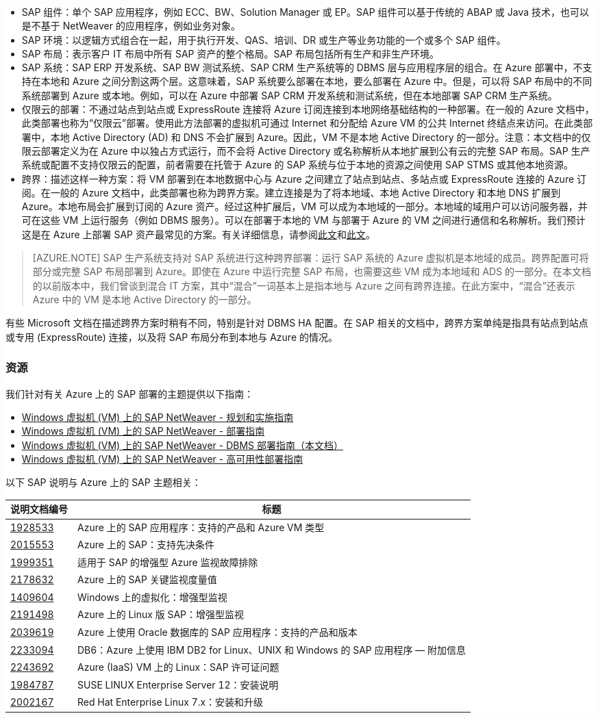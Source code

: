 * SAP 组件：单个 SAP 应用程序，例如 ECC、BW、Solution Manager 或 EP。SAP 组件可以基于传统的 ABAP 或 Java 技术，也可以是不基于 NetWeaver 的应用程序，例如业务对象。
* SAP 环境：以逻辑方式组合在一起，用于执行开发、QAS、培训、DR 或生产等业务功能的一个或多个 SAP 组件。
* SAP 布局：表示客户 IT 布局中所有 SAP 资产的整个格局。SAP 布局包括所有生产和非生产环境。
* SAP 系统：SAP ERP 开发系统、SAP BW 测试系统、SAP CRM 生产系统等的 DBMS 层与应用程序层的组合。在 Azure 部署中，不支持在本地和 Azure 之间分割这两个层。这意味着，SAP 系统要么部署在本地，要么部署在 Azure 中。但是，可以将 SAP 布局中的不同系统部署到 Azure 或本地。例如，可以在 Azure 中部署 SAP CRM 开发系统和测试系统，但在本地部署 SAP CRM 生产系统。
* 仅限云的部署：不通过站点到站点或 ExpressRoute 连接将 Azure 订阅连接到本地网络基础结构的一种部署。在一般的 Azure 文档中，此类部署也称为“仅限云”部署。使用此方法部署的虚拟机可通过 Internet 和分配给 Azure VM 的公共 Internet 终结点来访问。在此类部署中，本地 Active Directory (AD) 和 DNS 不会扩展到 Azure。因此，VM 不是本地 Active Directory 的一部分。注意：本文档中的仅限云部署定义为在 Azure 中以独占方式运行，而不会将 Active Directory 或名称解析从本地扩展到公有云的完整 SAP 布局。SAP 生产系统或配置不支持仅限云的配置，前者需要在托管于 Azure 的 SAP 系统与位于本地的资源之间使用 SAP STMS 或其他本地资源。
* 跨界：描述这样一种方案：将 VM 部署到在本地数据中心与 Azure 之间建立了站点到站点、多站点或 ExpressRoute 连接的 Azure 订阅。在一般的 Azure 文档中，此类部署也称为跨界方案。建立连接是为了将本地域、本地 Active Directory 和本地 DNS 扩展到 Azure。本地布局会扩展到订阅的 Azure 资产。经过这种扩展后，VM 可以成为本地域的一部分。本地域的域用户可以访问服务器，并可在这些 VM 上运行服务（例如 DBMS 服务）。可以在部署于本地的 VM 与部署于 Azure 的 VM 之间进行通信和名称解析。我们预计这是在 Azure 上部署 SAP 资产最常见的方案。有关详细信息，请参阅[此文][vpn-gateway-cross-premises-options]和[此文][vpn-gateway-site-to-site-create]。

> [AZURE.NOTE] SAP 生产系统支持对 SAP 系统进行这种跨界部署：运行 SAP 系统的 Azure 虚拟机是本地域的成员。跨界配置可将部分或完整 SAP 布局部署到 Azure。即使在 Azure 中运行完整 SAP 布局，也需要这些 VM 成为本地域和 ADS 的一部分。在本文档的以前版本中，我们曾谈到混合 IT 方案，其中“混合”一词基本上是指本地与 Azure 之间有跨界连接。在此方案中，“混合”还表示 Azure 中的 VM 是本地 Active Directory 的一部分。

有些 Microsoft 文档在描述跨界方案时稍有不同，特别是针对 DBMS HA 配置。在 SAP 相关的文档中，跨界方案单纯是指具有站点到站点或专用 (ExpressRoute) 连接，以及将 SAP 布局分布到本地与 Azure 的情况。

### 资源
我们针对有关 Azure 上的 SAP 部署的主题提供以下指南：

* [Windows 虚拟机 (VM) 上的 SAP NetWeaver - 规划和实施指南][planning-guide]
* [Windows 虚拟机 (VM) 上的 SAP NetWeaver - 部署指南][deployment-guide]
* [Windows 虚拟机 (VM) 上的 SAP NetWeaver - DBMS 部署指南（本文档）][dbms-guide]
* [Windows 虚拟机 (VM) 上的 SAP NetWeaver - 高可用性部署指南][ha-guide]

以下 SAP 说明与 Azure 上的 SAP 主题相关：

| 说明文档编号 | 标题
|------------|--------
| [1928533] | Azure 上的 SAP 应用程序：支持的产品和 Azure VM 类型
| [2015553] | Azure 上的 SAP：支持先决条件
| [1999351] | 适用于 SAP 的增强型 Azure 监视故障排除
| [2178632] | Azure 上的 SAP 关键监视度量值
| [1409604] | Windows 上的虚拟化：增强型监视
| [2191498] | Azure 上的 Linux 版 SAP：增强型监视
| [2039619] | Azure 上使用 Oracle 数据库的 SAP 应用程序：支持的产品和版本
| [2233094] | DB6：Azure 上使用 IBM DB2 for Linux、UNIX 和 Windows 的 SAP 应用程序 — 附加信息
| [2243692] | Azure (IaaS) VM 上的 Linux：SAP 许可证问题
| [1984787] | SUSE LINUX Enterprise Server 12：安装说明
| [2002167] | Red Hat Enterprise Linux 7.x：安装和升级


[767598]: https://service.sap.com/sap/support/notes/767598
[773830]: https://service.sap.com/sap/support/notes/773830
[826037]: https://service.sap.com/sap/support/notes/826037
[965908]: https://service.sap.com/sap/support/notes/965908
[1031096]: https://service.sap.com/sap/support/notes/1031096
[1139904]: https://service.sap.com/sap/support/notes/1139904
[1173395]: https://service.sap.com/sap/support/notes/1173395
[1245200]: https://service.sap.com/sap/support/notes/1245200
[1409604]: https://service.sap.com/sap/support/notes/1409604
[1558958]: https://service.sap.com/sap/support/notes/1558958
[1585981]: https://service.sap.com/sap/support/notes/1585981
[1588316]: https://service.sap.com/sap/support/notes/1588316
[1590719]: https://service.sap.com/sap/support/notes/1590719
[1597355]: https://service.sap.com/sap/support/notes/1597355
[1605680]: https://service.sap.com/sap/support/notes/1605680
[1619720]: https://service.sap.com/sap/support/notes/1619720
[1619726]: https://service.sap.com/sap/support/notes/1619726
[1619967]: https://service.sap.com/sap/support/notes/1619967
[1750510]: https://service.sap.com/sap/support/notes/1750510
[1752266]: https://service.sap.com/sap/support/notes/1752266
[1757924]: https://service.sap.com/sap/support/notes/1757924
[1757928]: https://service.sap.com/sap/support/notes/1757928
[1758182]: https://service.sap.com/sap/support/notes/1758182
[1758496]: https://service.sap.com/sap/support/notes/1758496
[1772688]: https://service.sap.com/sap/support/notes/1772688
[1814258]: https://service.sap.com/sap/support/notes/1814258
[1882376]: https://service.sap.com/sap/support/notes/1882376
[1909114]: https://service.sap.com/sap/support/notes/1909114
[1922555]: https://service.sap.com/sap/support/notes/1922555
[1928533]: https://service.sap.com/sap/support/notes/1928533
[1941500]: https://service.sap.com/sap/support/notes/1941500
[1956005]: https://service.sap.com/sap/support/notes/1956005
[1973241]: https://service.sap.com/sap/support/notes/1973241
[1984787]: https://service.sap.com/sap/support/notes/1984787
[1999351]: https://service.sap.com/sap/support/notes/1999351
[2002167]: https://service.sap.com/sap/support/notes/2002167
[2015553]: https://service.sap.com/sap/support/notes/2015553
[2039619]: https://service.sap.com/sap/support/notes/2039619
[2121797]: https://service.sap.com/sap/support/notes/2121797
[2134316]: https://service.sap.com/sap/support/notes/2134316
[2178632]: https://service.sap.com/sap/support/notes/2178632
[2191498]: https://service.sap.com/sap/support/notes/2191498
[2233094]: https://service.sap.com/sap/support/notes/2233094
[2243692]: https://service.sap.com/sap/support/notes/2243692
[azure-cli]: /documentation/articles/xplat-cli-install/
[azure-portal]: https://portal.azure.cn
[azure-ps]: /documentation/articles/powershell-install-configure/
[azure-quickstart-templates-github]: https://github.com/Azure/azure-quickstart-templates
[azure-script-ps]: https://go.microsoft.com/fwlink/p/?LinkID=395017
[azure-subscription-service-limits]: /documentation/articles/azure-subscription-service-limits/
[azure-subscription-service-limits-subscription]: /documentation/articles/azure-subscription-service-limits/#subscription
[dbms-guide]: /documentation/articles/virtual-machines-windows-sap-dbms-guide/ "Windows 虚拟机 (VM) 上的 SAP NetWeaver - DBMS 部署指南"
[dbms-guide-2.1]: /documentation/articles/virtual-machines-windows-sap-dbms-guide/#c7abf1f0-c927-4a7c-9c1d-c7b5b3b7212f "VM 和 VHD 的缓存"
[dbms-guide-2.2]: /documentation/articles/virtual-machines-windows-sap-dbms-guide/#c8e566f9-21b7-4457-9f7f-126036971a91 "软件 RAID"
[dbms-guide-2.3]: /documentation/articles/virtual-machines-windows-sap-dbms-guide/#10b041ef-c177-498a-93ed-44b3441ab152 "Azure 存储空间"
[dbms-guide-2]: /documentation/articles/virtual-machines-windows-sap-dbms-guide/#65fa79d6-a85f-47ee-890b-22e794f51a64 "RDBMS 部署的结构"
[dbms-guide-3]: /documentation/articles/virtual-machines-windows-sap-dbms-guide/#871dfc27-e509-4222-9370-ab1de77021c3 "Azure VM 的高可用性和灾难恢复"
[dbms-guide-5.5.1]: /documentation/articles/virtual-machines-windows-sap-dbms-guide/#0fef0e79-d3fe-4ae2-85af-73666a6f7268 "SQL Server 2012 SP1 CU4 和更高版本"
[dbms-guide-5.5.2]: /documentation/articles/virtual-machines-windows-sap-dbms-guide/#f9071eff-9d72-4f47-9da4-1852d782087b "SQL Server 2012 SP1 CU3 和更低版本"
[dbms-guide-5.6]: /documentation/articles/virtual-machines-windows-sap-dbms-guide/#1b353e38-21b3-4310-aeb6-a77e7c8e81c8 "使用来自 Azure 应用商店的 SQL Server 映像"
[dbms-guide-5.8]: /documentation/articles/virtual-machines-windows-sap-dbms-guide/#9053f720-6f3b-4483-904d-15dc54141e30 "适用于 Azure 上的 SAP 的 SQL Server 总体摘要"
[dbms-guide-5]: /documentation/articles/virtual-machines-windows-sap-dbms-guide/#3264829e-075e-4d25-966e-a49dad878737 "有关 SQL Server RDBMS 的具体信息"
[dbms-guide-8.4.1]: /documentation/articles/virtual-machines-windows-sap-dbms-guide/#b48cfe3b-48e9-4f5b-a783-1d29155bd573 "存储配置"
[dbms-guide-8.4.2]: /documentation/articles/virtual-machines-windows-sap-dbms-guide/#23c78d3b-ca5a-4e72-8a24-645d141a3f5d "备份和还原"
[dbms-guide-8.4.3]: /documentation/articles/virtual-machines-windows-sap-dbms-guide/#77cd2fbb-307e-4cbf-a65f-745553f72d2c "备份和还原的性能注意事项"
[dbms-guide-8.4.4]: /documentation/articles/virtual-machines-windows-sap-dbms-guide/#f77c1436-9ad8-44fb-a331-8671342de818 "其他"
[dbms-guide-900-sap-cache-server-on-premises]: /documentation/articles/virtual-machines-windows-sap-dbms-guide/#642f746c-e4d4-489d-bf63-73e80177a0a8
[dbms-guide-figure-100]: ./media/virtual-machines-shared-sap-dbms-guide/100_storage_account_types.png
[dbms-guide-figure-200]: ./media/virtual-machines-shared-sap-dbms-guide/200-ha-set-for-dbms-ha.png
[dbms-guide-figure-300]: ./media/virtual-machines-shared-sap-dbms-guide/300-reference-config-iaas.png
[dbms-guide-figure-400]: ./media/virtual-machines-shared-sap-dbms-guide/400-sql-2012-backup-to-blob-storage.png
[dbms-guide-figure-500]: ./media/virtual-machines-shared-sap-dbms-guide/500-sql-2012-backup-to-blob-storage-different-containers.png
[dbms-guide-figure-600]: ./media/virtual-machines-shared-sap-dbms-guide/600-iaas-maxdb.png
[dbms-guide-figure-700]: ./media/virtual-machines-shared-sap-dbms-guide/700-livecach-prod.png
[dbms-guide-figure-800]: ./media/virtual-machines-shared-sap-dbms-guide/800-azure-vm-sap-content-server.png
[dbms-guide-figure-900]: ./media/virtual-machines-shared-sap-dbms-guide/900-sap-cache-server-on-premises.png
[deployment-guide]: /documentation/articles/virtual-machines-windows-sap-deployment-guide/ "Windows 虚拟机 (VM) 上的 SAP NetWeaver - 部署指南"
[deployment-guide-2.2]: /documentation/articles/virtual-machines-windows-sap-deployment-guide/#42ee2bdb-1efc-4ec7-ab31-fe4c22769b94 "SAP 资源"
[deployment-guide-3.1.2]: virtual-machines-windows-sap-deployment-guide.md#3688666f-281f-425b-a312-a77e7db2dfab "使用自定义映像部署 VM"
[deployment-guide-3.2]: virtual-machines-windows-sap-deployment-guide.md#db477013-9060-4602-9ad4-b0316f8bb281 "方案 1：为 SAP 部署来自 Azure 应用商店的 VM"
[deployment-guide-3.3]: virtual-machines-windows-sap-deployment-guide.md#54a1fc6d-24fd-4feb-9c57-ac588a55dff2 "方案 2：使用自定义映像为 SAP 部署 VM"
[deployment-guide-3.4]: virtual-machines-windows-sap-deployment-guide.md#a9a60133-a763-4de8-8986-ac0fa33aa8c1 "方案 3：使用包含 SAP 的非通用化 Azure VHD 从本地移动 VM"
[deployment-guide-3]: /documentation/articles/virtual-machines-windows-sap-deployment-guide/#b3253ee3-d63b-4d74-a49b-185e76c4088e "Azure 上 SAP 的 VM 部署方案"
[deployment-guide-4.1]: virtual-machines-windows-sap-deployment-guide.md#604bcec2-8b6e-48d2-a944-61b0f5dee2f7 "部署 Azure PowerShell cmdlet"
[deployment-guide-4.2]: virtual-machines-windows-sap-deployment-guide.md#7ccf6c3e-97ae-4a7a-9c75-e82c37beb18e "下载并导入 SAP 相关的 PowerShell cmdlet"
[deployment-guide-4.3]: virtual-machines-windows-sap-deployment-guide.md#31d9ecd6-b136-4c73-b61e-da4a29bbc9cc "将 VM 加入本地域 — 仅限 Windows"
[deployment-guide-4.4.2]: virtual-machines-windows-sap-deployment-guide.md#6889ff12-eaaf-4f3c-97e1-7c9edc7f7542 "Linux"
[deployment-guide-4.4]: virtual-machines-windows-sap-deployment-guide.md#c7cbb0dc-52a4-49db-8e03-83e7edc2927d "下载、安装并启用 Azure VM 代理"
[deployment-guide-4.5.1]: virtual-machines-windows-sap-deployment-guide.md#987cf279-d713-4b4c-8143-6b11589bb9d4 "Azure PowerShell"
[deployment-guide-4.5.2]: virtual-machines-windows-sap-deployment-guide.md#408f3779-f422-4413-82f8-c57a23b4fc2f "Azure CLI"
[deployment-guide-4.5]: virtual-machines-windows-sap-deployment-guide.md#d98edcd3-f2a1-49f7-b26a-07448ceb60ca "配置适用于 SAP 的 Azure 增强型监视扩展"
[deployment-guide-5.1]: virtual-machines-windows-sap-deployment-guide.md#bb61ce92-8c5c-461f-8c53-39f5e5ed91f2 "适用于 SAP 的 Azure 增强型监视的就绪状态检查"
[deployment-guide-5.2]: virtual-machines-windows-sap-deployment-guide.md#e2d592ff-b4ea-4a53-a91a-e5521edb6cd1 "Azure 监视基础结构配置的运行状况检查"
[deployment-guide-5.3]: virtual-machines-windows-sap-deployment-guide.md#fe25a7da-4e4e-4388-8907-8abc2d33cfd8 "对适用于 SAP 的 Azure 监视基础结构进一步执行故障排除"
[deployment-guide-configure-monitoring-scenario-1]: virtual-machines-windows-sap-deployment-guide.md#ec323ac3-1de9-4c3a-b770-4ff701def65b "配置监视"
[deployment-guide-configure-proxy]: virtual-machines-windows-sap-deployment-guide.md#baccae00-6f79-4307-ade4-40292ce4e02d "配置代理"
[deployment-guide-figure-100]: ./media/virtual-machines-shared-sap-deployment-guide/100-deploy-vm-image.png
[deployment-guide-figure-1000]: ./media/virtual-machines-shared-sap-deployment-guide/1000-service-properties.png
[deployment-guide-figure-11]: /documentation/articles/virtual-machines-windows-sap-deployment-guide/#figure-11
[deployment-guide-figure-1100]: ./media/virtual-machines-shared-sap-deployment-guide/1100-azperflib.png
[deployment-guide-figure-1200]: ./media/virtual-machines-shared-sap-deployment-guide/1200-cmd-test-login.png
[deployment-guide-figure-1300]: ./media/virtual-machines-shared-sap-deployment-guide/1300-cmd-test-executed.png
[deployment-guide-figure-14]: /documentation/articles/virtual-machines-windows-sap-deployment-guide/#figure-14
[deployment-guide-figure-1400]: ./media/virtual-machines-shared-sap-deployment-guide/1400-azperflib-error-servicenotstarted.png
[deployment-guide-figure-300]: ./media/virtual-machines-shared-sap-deployment-guide/300-deploy-private-image.png
[deployment-guide-figure-400]: ./media/virtual-machines-shared-sap-deployment-guide/400-deploy-using-disk.png
[deployment-guide-figure-5]: /documentation/articles/virtual-machines-windows-sap-deployment-guide/#figure-5
[deployment-guide-figure-50]: ./media/virtual-machines-shared-sap-deployment-guide/50-forced-tunneling-suse.png
[deployment-guide-figure-500]: ./media/virtual-machines-shared-sap-deployment-guide/500-install-powershell.png
[deployment-guide-figure-6]: /documentation/articles/virtual-machines-windows-sap-deployment-guide/#figure-6
[deployment-guide-figure-600]: ./media/virtual-machines-shared-sap-deployment-guide/600-powershell-version.png
[deployment-guide-figure-7]: /documentation/articles/virtual-machines-windows-sap-deployment-guide/#figure-7
[deployment-guide-figure-700]: ./media/virtual-machines-shared-sap-deployment-guide/700-install-powershell-installed.png
[deployment-guide-figure-760]: ./media/virtual-machines-shared-sap-deployment-guide/760-azure-cli-version.png
[deployment-guide-figure-900]: ./media/virtual-machines-shared-sap-deployment-guide/900-cmd-update-executed.png
[deployment-guide-figure-azure-cli-installed]: /documentation/articles/virtual-machines-windows-sap-deployment-guide/#402488e5-f9bb-4b29-8063-1c5f52a892d0
[deployment-guide-figure-azure-cli-version]: virtual-machines-windows-sap-deployment-guide.md#0ad010e6-f9b5-4c21-9c09-bb2e5efb3fda
[deployment-guide-install-vm-agent-windows]: virtual-machines-windows-sap-deployment-guide.md#b2db5c9a-a076-42c6-9835-16945868e866
[deployment-guide-troubleshooting-chapter]: virtual-machines-windows-sap-deployment-guide.md#564adb4f-5c95-4041-9616-6635e83a810b "Azure 上 SAP 的端到端监视设置的检查和故障排除"
[deploy-template-cli]: /documentation/articles/resource-group-template-deploy/#deploy-with-azure-cli-for-mac-linux-and-windows
[deploy-template-portal]: /documentation/articles/resource-group-template-deploy/#deploy-with-the-preview-portal
[deploy-template-powershell]: /documentation/articles/resource-group-template-deploy/#deploy-with-powershell
[dr-guide-classic]: http://go.microsoft.com/fwlink/?LinkID=521971
[getting-started]: /documentation/articles/virtual-machines-windows-sap-get-started/
[getting-started-dbms]: /documentation/articles/virtual-machines-windows-sap-get-started/#1343ffe1-8021-4ce6-a08d-3a1553a4db82
[getting-started-deployment]: virtual-machines-windows-sap-get-started.md#6aadadd2-76b5-46d8-8713-e8d63630e955
[getting-started-planning]: virtual-machines-windows-sap-get-started.md#3da0389e-708b-4e82-b2a2-e92f132df89c
[getting-started-windows-classic]: /documentation/articles/virtual-machines-windows-classic-sap-get-started/
[getting-started-windows-classic-dbms]: /documentation/articles/virtual-machines-windows-classic-sap-get-started/#c5b77a14-f6b4-44e9-acab-4d28ff72a930
[getting-started-windows-classic-deployment]: virtual-machines-windows-classic-sap-get-started.md#f84ea6ce-bbb4-41f7-9965-34d31b0098ea
[getting-started-windows-classic-dr]: virtual-machines-windows-classic-sap-get-started.md#cff10b4a-01a5-4dc3-94b6-afb8e55757d3
[getting-started-windows-classic-ha-sios]: virtual-machines-windows-classic-sap-get-started.md#4bb7512c-0fa0-4227-9853-4004281b1037
[getting-started-windows-classic-planning]: virtual-machines-windows-classic-sap-get-started.md#f2a5e9d8-49e4-419e-9900-af783173481c
[ha-guide-classic]: http://go.microsoft.com/fwlink/?LinkId=613056
[ha-guide]: /documentation/articles/virtual-machines-windows-sap-high-availability-guide/
[install-extension-cli]: /documentation/articles/virtual-machines-linux-enable-aem/
[Logo_Linux]: ./media/virtual-machines-shared-sap-shared/Linux.png
[Logo_Windows]: ./media/virtual-machines-shared-sap-shared/Windows.png
[msdn-set-azurermvmaemextension]: https://msdn.microsoft.com/zh-cn/library/azure/mt670598.aspx
[planning-guide]: /documentation/articles/virtual-machines-windows-sap-planning-guide/ "Windows 虚拟机 (VM) 上的 SAP NetWeaver - 规划和实施指南"
[planning-guide-1.2]: /documentation/articles/virtual-machines-windows-sap-planning-guide/#e55d1e22-c2c8-460b-9897-64622a34fdff "资源"
[planning-guide-11]: virtual-machines-windows-sap-planning-guide.md#7cf991a1-badd-40a9-944e-7baae842a058 "Azure 虚拟机上运行的 SAP NetWeaver 的高可用性 (HA) 和灾难恢复 (DR)"
[planning-guide-11.4.1]: virtual-machines-windows-sap-planning-guide.md#5d9d36f9-9058-435d-8367-5ad05f00de77 "SAP 应用程序服务器的高可用性"
[planning-guide-11.5]: virtual-machines-windows-sap-planning-guide.md#4e165b58-74ca-474f-a7f4-5e695a93204f "对 SAP 实例使用 Autostart"
[planning-guide-2.1]: virtual-machines-windows-sap-planning-guide.md#1625df66-4cc6-4d60-9202-de8a0b77f803 "仅限云 — 在不将依赖项部署到本地客户网络的情况下将虚拟机部署到 Azure 中"
[planning-guide-2.2]: virtual-machines-windows-sap-planning-guide.md#f5b3b18c-302c-4bd8-9ab2-c388f1ab3d10 "跨界 — 将单个或多个 SAP VM 部署到 Azure 中并要求完全集成到本地网络"
[planning-guide-3.1]: /documentation/articles/virtual-machines-windows-sap-planning-guide/#be80d1b9-a463-4845-bd35-f4cebdb5424a "Azure 区域"
[planning-guide-3.2.1]: virtual-machines-windows-sap-planning-guide.md#df49dc09-141b-4f34-a4a2-990913b30358 "容错域"
[planning-guide-3.2.2]: virtual-machines-windows-sap-planning-guide.md#fc1ac8b2-e54a-487c-8581-d3cc6625e560 "升级域"
[planning-guide-3.2.3]: virtual-machines-windows-sap-planning-guide.md#18810088-f9be-4c97-958a-27996255c665 "Azure 可用性集"
[planning-guide-3.2]: /documentation/articles/virtual-machines-windows-sap-planning-guide/#8d8ad4b8-6093-4b91-ac36-ea56d80dbf77 "Azure 虚拟机的概念"
[planning-guide-3.3.2]: virtual-machines-windows-sap-planning-guide.md#ff5ad0f9-f7f4-4022-9102-af07aef3bc92 "Azure 高级存储"
[planning-guide-5.1.1]: virtual-machines-windows-sap-planning-guide.md#4d175f1b-7353-4137-9d2f-817683c26e53 "使用非通用化磁盘将 VM 从本地移至 Azure"
[planning-guide-5.1.2]: virtual-machines-windows-sap-planning-guide.md#e18f7839-c0e2-4385-b1e6-4538453a285c "使用特定于客户的映像部署 VM"
[planning-guide-5.2.1]: virtual-machines-windows-sap-planning-guide.md#1b287330-944b-495d-9ea7-94b83aff73ef "准备使用非通用化磁盘将 VM 从本地移到 Azure"
[planning-guide-5.2.2]: virtual-machines-windows-sap-planning-guide.md#57f32b1c-0cba-4e57-ab6e-c39fe22b6ec3 "准备使用特定于客户的映像为 SAP 部署 VM"
[planning-guide-5.2]: virtual-machines-windows-sap-planning-guide.md#6ffb9f41-a292-40bf-9e70-8204448559e7 "为 Azure 准备包含 SAP 的 VM"
[planning-guide-5.3.1]: virtual-machines-windows-sap-planning-guide.md#6e835de8-40b1-4b71-9f18-d45b20959b79 "Azure 磁盘与 Azure 映像之间的差异"
[planning-guide-5.3.2]: virtual-machines-windows-sap-planning-guide.md#a43e40e6-1acc-4633-9816-8f095d5a7b6a "将 VHD 从本地上载到 Azure"
[planning-guide-5.4.2]: virtual-machines-windows-sap-planning-guide.md#9789b076-2011-4afa-b2fe-b07a8aba58a1 "在 Azure 存储帐户之间复制磁盘"
[planning-guide-5.5.1]: virtual-machines-windows-sap-planning-guide.md#4efec401-91e0-40c0-8e64-f2dceadff646 "SAP 部署的 VM/VHD 结构"
[planning-guide-5.5.3]: /documentation/articles/virtual-machines-windows-sap-planning-guide/#17e0d543-7e8c-4160-a7da-dd7117a1ad9d "为附加的磁盘设置自动装载"
[planning-guide-7.1]: virtual-machines-windows-sap-planning-guide.md#3e9c3690-da67-421a-bc3f-12c520d99a30 "用于 SAP NetWeaver 演示/培训的单一 VM 方案"
[planning-guide-7]: /documentation/articles/virtual-machines-windows-sap-planning-guide/#96a77628-a05e-475d-9df3-fb82217e8f14 "SAP 实例的仅限云部署的概念"
[planning-guide-9.1]: virtual-machines-windows-sap-planning-guide.md#6f0a47f3-a289-4090-a053-2521618a28c3 "适用于 SAP 的 Azure 监视解决方案"
[planning-guide-azure-premium-storage]: virtual-machines-windows-sap-planning-guide.md#ff5ad0f9-f7f4-4022-9102-af07aef3bc92 "Azure 高级存储"
[planning-guide-figure-100]: ./media/virtual-machines-shared-sap-planning-guide/100-single-vm-in-azure.png
[planning-guide-figure-1300]: ./media/virtual-machines-shared-sap-planning-guide/1300-ref-config-iaas-for-sap.png
[planning-guide-figure-1400]: ./media/virtual-machines-shared-sap-planning-guide/1400-attach-detach-disks.png
[planning-guide-figure-1600]: ./media/virtual-machines-shared-sap-planning-guide/1600-firewall-port-rule.png
[planning-guide-figure-1700]: ./media/virtual-machines-shared-sap-planning-guide/1700-single-vm-demo.png
[planning-guide-figure-1900]: ./media/virtual-machines-shared-sap-planning-guide/1900-vm-set-vnet.png
[planning-guide-figure-200]: ./media/virtual-machines-shared-sap-planning-guide/200-multiple-vms-in-azure.png
[planning-guide-figure-2100]: ./media/virtual-machines-shared-sap-planning-guide/2100-s2s.png
[planning-guide-figure-2200]: ./media/virtual-machines-shared-sap-planning-guide/2200-network-printing.png
[planning-guide-figure-2300]: ./media/virtual-machines-shared-sap-planning-guide/2300-sapgui-stms.png
[planning-guide-figure-2400]: ./media/virtual-machines-shared-sap-planning-guide/2400-vm-extension-overview.png
[planning-guide-figure-2500]: ./media/virtual-machines-shared-sap-planning-guide/2500-vm-extension-details.png
[planning-guide-figure-2600]: ./media/virtual-machines-shared-sap-planning-guide/2600-sap-router-connection.png
[planning-guide-figure-2700]: ./media/virtual-machines-shared-sap-planning-guide/2700-exposed-sap-portal.png
[planning-guide-figure-2800]: ./media/virtual-machines-shared-sap-planning-guide/2800-endpoint-config.png
[planning-guide-figure-2900]: ./media/virtual-machines-shared-sap-planning-guide/2900-azure-ha-sap-ha.png
[planning-guide-figure-300]: ./media/virtual-machines-shared-sap-planning-guide/300-vpn-s2s.png
[planning-guide-figure-3000]: ./media/virtual-machines-shared-sap-planning-guide/3000-sap-ha-on-azure.png
[planning-guide-figure-3200]: ./media/virtual-machines-shared-sap-planning-guide/3200-sap-ha-with-sql.png
[planning-guide-figure-400]: ./media/virtual-machines-shared-sap-planning-guide/400-vm-services.png
[planning-guide-figure-600]: ./media/virtual-machines-shared-sap-planning-guide/600-s2s-details.png
[planning-guide-figure-700]: ./media/virtual-machines-shared-sap-planning-guide/700-decision-tree-deploy-to-azure.png
[planning-guide-figure-800]: ./media/virtual-machines-shared-sap-planning-guide/800-portal-vm-overview.png
[planning-guide-microsoft-azure-networking]: /documentation/articles/virtual-machines-windows-sap-planning-guide/#61678387-8868-435d-9f8c-450b2424f5bd "Azure 网络"
[planning-guide-storage-microsoft-azure-storage-and-data-disks]: virtual-machines-windows-sap-planning-guide.md#a72afa26-4bf4-4a25-8cf7-855d6032157f "存储：Azure 存储空间和数据磁盘"
[powershell-install-configure]: /documentation/articles/powershell-install-configure/
[resource-group-authoring-templates]: /documentation/articles/resource-group-authoring-templates/
[resource-group-overview]: /documentation/articles/resource-group-overview/
[resource-groups-networking]: /documentation/articles/resource-groups-networking/
[sap-pam]: https://support.sap.com/pam "SAP 产品可用性对照表"
[sap-templates-2-tier-marketplace-image]: https://portal.azure.cn/#create/Microsoft.Template/uri/https%3A%2F%2Fraw.githubusercontent.com%2FAzure%2Fazure-quickstart-templates%2Fmaster%2Fsap-2-tier-marketplace-image%2Fazuredeploy.json
[sap-templates-2-tier-os-disk]: https://portal.azure.cn/#create/Microsoft.Template/uri/https%3A%2F%2Fraw.githubusercontent.com%2FAzure%2Fazure-quickstart-templates%2Fmaster%2Fsap-2-tier-user-disk%2Fazuredeploy.json
[sap-templates-2-tier-user-image]: https://portal.azure.cn/#create/Microsoft.Template/uri/https%3A%2F%2Fraw.githubusercontent.com%2FAzure%2Fazure-quickstart-templates%2Fmaster%2Fsap-2-tier-user-image%2Fazuredeploy.json
[sap-templates-3-tier-marketplace-image]: https://portal.azure.cn/#create/Microsoft.Template/uri/https%3A%2F%2Fraw.githubusercontent.com%2FAzure%2Fazure-quickstart-templates%2Fmaster%2Fsap-3-tier-marketplace-image%2Fazuredeploy.json
[sap-templates-3-tier-user-image]: https://portal.azure.cn/#create/Microsoft.Template/uri/https%3A%2F%2Fraw.githubusercontent.com%2FAzure%2Fazure-quickstart-templates%2Fmaster%2Fsap-3-tier-user-image%2Fazuredeploy.json
[storage-azure-cli]: /documentation/articles/storage-azure-cli/
[storage-azure-cli-copy-blobs]: /documentation/articles/storage-azure-cli/#copy-blobs
[storage-introduction]: /documentation/articles/storage-introduction/
[storage-powershell-guide-full-copy-vhd]: /documentation/articles/storage-powershell-guide-full/#how-to-copy-blobs-from-one-storage-container-to-another
[storage-premium-storage-preview-portal]: /documentation/articles/storage-premium-storage/
[storage-redundancy]: /documentation/articles/storage-redundancy/
[storage-scalability-targets]: /documentation/articles/storage-scalability-targets/
[storage-use-azcopy]: /documentation/articles/storage-use-azcopy/
[template-201-vm-from-specialized-vhd]: https://github.com/Azure/azure-quickstart-templates/tree/master/201-vm-from-specialized-vhd
[templates-101-simple-windows-vm]: https://github.com/Azure/azure-quickstart-templates/tree/master/101-simple-windows-vm
[templates-101-vm-from-user-image]: https://github.com/Azure/azure-quickstart-templates/tree/master/101-vm-from-user-image
[virtual-machines-linux-attach-disk-portal]: /documentation/articles/virtual-machines-linux-attach-disk-portal/
[virtual-machines-azure-resource-manager-architecture]: /documentation/articles/resource-manager-deployment-model/
[virtual-machines-azurerm-versus-azuresm]: /documentation/articles/virtual-machines-windows-compare-deployment-models/
[virtual-machines-windows-classic-configure-oracle-data-guard]: /documentation/articles/virtual-machines-windows-classic-configure-oracle-data-guard/
[virtual-machines-linux-cli-deploy-templates]: virtual-machines-linux-cli-deploy-templates.md "使用 Azure 资源管理器模板和 Azure CLI 部署和管理虚拟机"
[virtual-machines-deploy-rmtemplates-powershell]: virtual-machines-windows-ps-manage.md "使用 Azure 资源管理器与 PowerShell 来管理虚拟机"
[virtual-machines-linux-agent-user-guide]: /documentation/articles/virtual-machines-linux-agent-user-guide/
[virtual-machines-linux-agent-user-guide-command-line-options]: /documentation/articles/virtual-machines-linux-agent-user-guide/#command-line-options
[virtual-machines-linux-capture-image]: /documentation/articles/virtual-machines-linux-capture-image/
[virtual-machines-linux-capture-image-resource-manager]: /documentation/articles/virtual-machines-linux-capture-image/
[virtual-machines-linux-capture-image-resource-manager-capture]: /documentation/articles/virtual-machines-linux-capture-image/#capture-the-vm
[virtual-machines-linux-configure-lvm]: /documentation/articles/virtual-machines-linux-configure-lvm/
[virtual-machines-linux-configure-raid]: /documentation/articles/virtual-machines-linux-configure-raid/
[virtual-machines-linux-classic-create-upload-vhd-step-1]: /documentation/articles/virtual-machines-linux-classic-create-upload-vhd/#step-1-prepare-the-image-to-be-uploaded
[virtual-machines-linux-create-upload-vhd-suse]: /documentation/articles/virtual-machines-linux-suse-create-upload-vhd/
[virtual-machines-linux-redhat-create-upload-vhd]: /documentation/articles/virtual-machines-linux-redhat-create-upload-vhd/
[virtual-machines-linux-how-to-attach-disk]: /documentation/articles/virtual-machines-linux-add-disk/
[virtual-machines-linux-how-to-attach-disk-how-to-initialize-a-new-data-disk-in-linux]: /documentation/articles/virtual-machines-linux-add-disk/#connect-to-the-linux-vm-to-mount-the-new-disk
[virtual-machines-linux-tutorial]: /documentation/articles/virtual-machines-linux-quick-create-cli/
[virtual-machines-linux-update-agent]: /documentation/articles/virtual-machines-linux-update-agent/
[virtual-machines-manage-availability]: /documentation/articles/virtual-machines-windows-manage-availability/
[virtual-machines-ps-create-preconfigure-windows-resource-manager-vms]: /documentation/articles/virtual-machines-windows-ps-create/
[virtual-machines-sizes]: /documentation/articles/virtual-machines-windows-sizes/
[virtual-machines-windows-classic-ps-sql-alwayson-availability-groups]: /documentation/articles/virtual-machines-windows-classic-ps-sql-alwayson-availability-groups/
[virtual-machines-windows-classic-ps-sql-int-listener]: /documentation/articles/virtual-machines-windows-classic-ps-sql-int-listener/
[virtual-machines-sql-server-high-availability-and-disaster-recovery-solutions]: /documentation/articles/virtual-machines-windows-sql-high-availability-dr/
[virtual-machines-sql-server-infrastructure-services]: /documentation/articles/virtual-machines-windows-sql-server-iaas-overview/
[virtual-machines-sql-server-performance-best-practices]: /documentation/articles/virtual-machines-windows-sql-performance/
[virtual-machines-upload-image-windows-resource-manager]: /documentation/articles/virtual-machines-windows-upload-image/
[virtual-machines-windows-tutorial]: /documentation/articles/virtual-machines-windows-hero-tutorial/
[virtual-machines-workload-template-sql-alwayson]: https://github.com/Azure/azure-quickstart-templates/tree/master/sql-server-2014-alwayson-dsc/
[virtual-network-deploy-multinic-arm-cli]: /documentation/articles/virtual-network-deploy-multinic-arm-cli/
[virtual-network-deploy-multinic-arm-ps]: /documentation/articles/virtual-network-deploy-multinic-arm-ps/
[virtual-network-deploy-multinic-arm-template]: /documentation/articles/virtual-network-deploy-multinic-arm-template/
[virtual-networks-configure-vnet-to-vnet-connection]: /documentation/articles/vpn-gateway-vnet-vnet-rm-ps/
[virtual-networks-create-vnet-arm-pportal]: /documentation/articles/virtual-networks-create-vnet-arm-pportal/
[virtual-networks-manage-dns-in-vnet]: /documentation/articles/virtual-networks-name-resolution-for-vms-and-role-instances/
[virtual-networks-multiple-nics]: /documentation/articles/virtual-networks-multiple-nics/
[virtual-networks-nsg]: /documentation/articles/virtual-networks-nsg/
[virtual-networks-reserved-private-ip]: /documentation/articles/virtual-networks-static-private-ip-arm-ps/
[virtual-networks-static-private-ip-arm-pportal]: /documentation/articles/virtual-networks-static-private-ip-arm-pportal/
[virtual-networks-udr-overview]: /documentation/articles/virtual-networks-udr-overview/
[vpn-gateway-about-vpn-devices]: /documentation/articles/vpn-gateway-about-vpn-devices/
[vpn-gateway-create-site-to-site-rm-powershell]: /documentation/articles/vpn-gateway-create-site-to-site-rm-powershell/
[vpn-gateway-cross-premises-options]: /documentation/articles/vpn-gateway-plan-design/
[vpn-gateway-site-to-site-create]: /documentation/articles/vpn-gateway-howto-site-to-site-resource-manager-portal/
[vpn-gateway-vpn-faq]: /documentation/articles/vpn-gateway-vpn-faq/
[xplat-cli]: /documentation/articles/xplat-cli-install/
[xplat-cli-azure-resource-manager]: /documentation/articles/xplat-cli-azure-resource-manager/